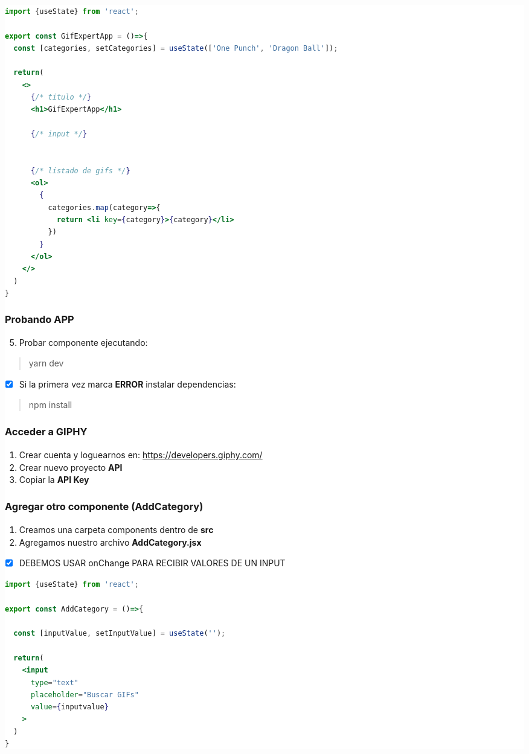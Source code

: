 ```jsx
import {useState} from 'react';

export const GifExpertApp = ()=>{
  const [categories, setCategories] = useState(['One Punch', 'Dragon Ball']);

  return(
    <>
      {/* titulo */}
      <h1>GifExpertApp</h1>

      {/* input */}
      

      {/* listado de gifs */}
      <ol>
        {
          categories.map(category=>{
            return <li key={category}>{category}</li>
          })
        }
      </ol>
    </>
  )
}
```

### Probando APP

5. Probar componente ejecutando:
> yarn dev
- [x] Si la primera vez marca **ERROR** instalar dependencias:
> npm install

### Acceder a GIPHY

1. Crear cuenta y loguearnos en: https://developers.giphy.com/
2. Crear nuevo proyecto **API**
3. Copiar la **API Key** 

### Agregar otro componente (AddCategory)

1. Creamos una carpeta components dentro de **src**
2. Agregamos nuestro archivo **AddCategory.jsx**

- [x] DEBEMOS USAR onChange PARA RECIBIR VALORES DE UN INPUT

```jsx
import {useState} from 'react';

export const AddCategory = ()=>{

  const [inputValue, setInputValue] = useState('');

  return(
    <input
      type="text"
      placeholder="Buscar GIFs"
      value={inputvalue}
    >
  )
}
```
